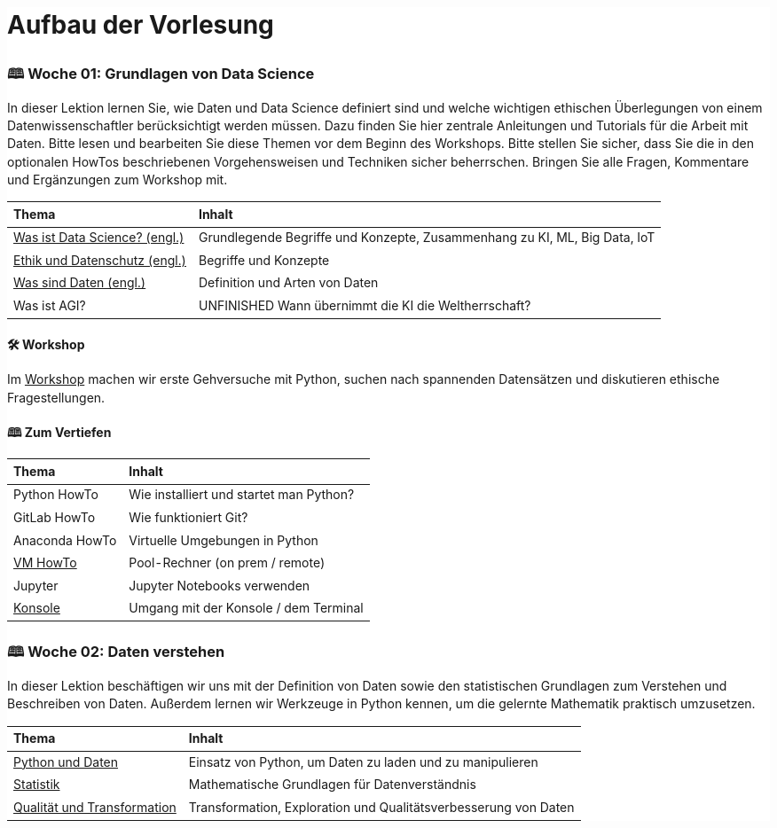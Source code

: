 # Aufbau der Vorlesung




### 🕮 Woche 01: Grundlagen von Data Science

In dieser Lektion lernen Sie, wie Daten und Data Science definiert sind und welche wichtigen ethischen Überlegungen von einem Datenwissenschaftler berücksichtigt werden müssen.
Dazu finden Sie hier zentrale Anleitungen und Tutorials für die Arbeit mit Daten.
Bitte lesen und bearbeiten Sie diese Themen vor dem Beginn des Workshops. Bitte stellen Sie sicher, dass Sie die in den optionalen HowTos beschriebenen Vorgehensweisen und Techniken sicher beherrschen. Bringen Sie alle Fragen, Kommentare und Ergänzungen zum Workshop mit.


| Thema | Inhalt | 
| :------------- |  :---------- |
| [Was ist Data Science? (engl.)](modules/01-defining-data-science/index.md) |  Grundlegende Begriffe und Konzepte, Zusammenhang zu KI, ML, Big Data, IoT  | 
| [Ethik und Datenschutz (engl.)](modules/02-ethics/index.md) |  Begriffe und Konzepte  | 
| [Was sind Daten  (engl.)](modules/03-defining-data/index.md) |  Definition und Arten von Daten  | 
| Was ist AGI? | UNFINISHED Wann übernimmt die KI die Weltherrschaft? | 

#### 🛠 Workshop

Im [Workshop](workshops/01-Grundlagen/index.md) machen wir erste Gehversuche mit Python, suchen nach spannenden Datensätzen und diskutieren ethische Fragestellungen.

#### 🕮 Zum Vertiefen

| Thema | Inhalt | 
|:------------- |  :---------- |
| Python HowTo |  Wie installiert und startet man Python? | 
| GitLab HowTo |  Wie funktioniert Git? | 
| Anaconda HowTo |  Virtuelle Umgebungen in Python | 
| [VM HowTo](modules/HowTos/VirtuelleMaschinen.md) |  Pool-Rechner (on prem / remote) | 
| Jupyter | Jupyter Notebooks verwenden | 
| [Konsole](modules/HowTos/Konsole.md) | Umgang mit der Konsole / dem Terminal | 

### 🕮 Woche 02: Daten verstehen

In dieser Lektion beschäftigen wir uns mit der Definition von Daten sowie den statistischen Grundlagen zum Verstehen und Beschreiben von Daten. Außerdem lernen wir Werkzeuge in Python kennen, um die gelernte Mathematik praktisch umzusetzen. 

 Thema | Inhalt | 
 | :------------- |  :---------- |
| [Python und Daten](modules/07-python/index.md) |  Einsatz von Python, um Daten zu laden und zu manipulieren| 
| [Statistik](modules/04-stats-and-probability/index.md) |  Mathematische Grundlagen für Datenverständnis | 
| [Qualität und Transformation](modules/08-data-preparation/index.md) |   Transformation, Exploration und Qualitätsverbesserung von Daten | 
